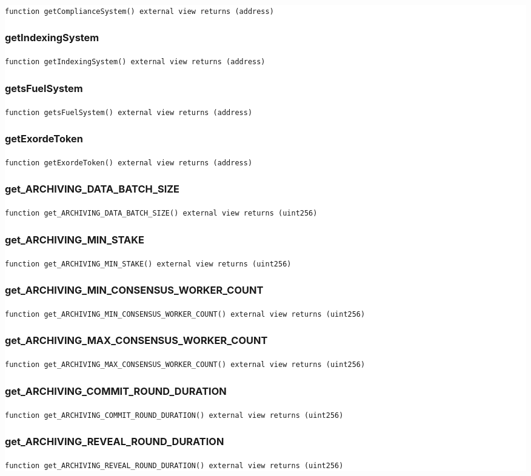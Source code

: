 ```solidity
function getComplianceSystem() external view returns (address)
```

### getIndexingSystem

```solidity
function getIndexingSystem() external view returns (address)
```

### getsFuelSystem

```solidity
function getsFuelSystem() external view returns (address)
```

### getExordeToken

```solidity
function getExordeToken() external view returns (address)
```

### get_ARCHIVING_DATA_BATCH_SIZE

```solidity
function get_ARCHIVING_DATA_BATCH_SIZE() external view returns (uint256)
```

### get_ARCHIVING_MIN_STAKE

```solidity
function get_ARCHIVING_MIN_STAKE() external view returns (uint256)
```

### get_ARCHIVING_MIN_CONSENSUS_WORKER_COUNT

```solidity
function get_ARCHIVING_MIN_CONSENSUS_WORKER_COUNT() external view returns (uint256)
```

### get_ARCHIVING_MAX_CONSENSUS_WORKER_COUNT

```solidity
function get_ARCHIVING_MAX_CONSENSUS_WORKER_COUNT() external view returns (uint256)
```

### get_ARCHIVING_COMMIT_ROUND_DURATION

```solidity
function get_ARCHIVING_COMMIT_ROUND_DURATION() external view returns (uint256)
```

### get_ARCHIVING_REVEAL_ROUND_DURATION

```solidity
function get_ARCHIVING_REVEAL_ROUND_DURATION() external view returns (uint256)
```

